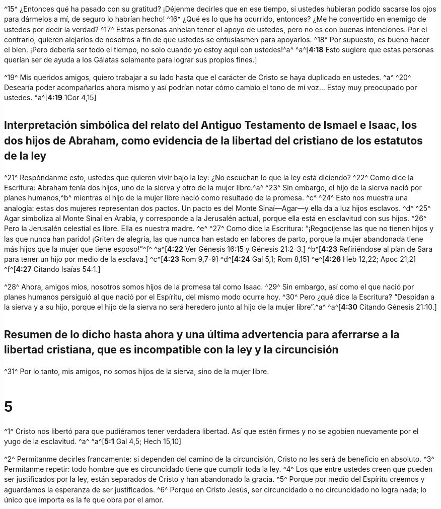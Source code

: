 ^15^ ¿Entonces qué ha pasado con su gratitud? ¡Déjenme decirles que en ese tiempo, si ustedes hubieran podido sacarse los ojos para dármelos a mí, de seguro lo habrían hecho! ^16^ ¿Qué es lo que ha ocurrido, entonces? ¿Me he convertido en enemigo de ustedes por decir la verdad? ^17^ Estas personas anhelan tener el apoyo de ustedes, pero no es con buenas intenciones. Por el contrario, quieren alejarlos de nosotros a fin de que ustedes se entusiasmen para apoyarlos. ^18^ Por supuesto, es bueno hacer el bien. ¡Pero debería ser todo el tiempo, no solo cuando yo estoy aquí con ustedes!^a^ 
^a^[**4:18** Esto sugiere que estas personas querían ser de ayuda a los Gálatas solamente para lograr sus propios fines.]

^19^ Mis queridos amigos, quiero trabajar a su lado hasta que el carácter de Cristo se haya duplicado en ustedes. ^a^ ^20^ Desearía poder acompañarlos ahora mismo y así podrían notar cómo cambio el tono de mi voz… Estoy muy preocupado por ustedes. 
^a^[**4:19** 1Cor 4,15]

## Interpretación simbólica del relato del Antiguo Testamento de Ismael e Isaac, los dos hijos de Abraham, como evidencia de la libertad del cristiano de los estatutos de la ley
^21^ Respóndanme esto, ustedes que quieren vivir bajo la ley: ¿No escuchan lo que la ley está diciendo? ^22^ Como dice la Escritura: Abraham tenía dos hijos, uno de la sierva y otro de la mujer libre.^a^ ^23^ Sin embargo, el hijo de la sierva nació por planes humanos,^b^ mientras el hijo de la mujer libre nació como resultado de la promesa. ^c^ ^24^ Esto nos muestra una analogía: estas dos mujeres representan dos pactos. Un pacto es del Monte Sinaí—Agar—y ella da a luz hijos esclavos. ^d^ ^25^ Agar simboliza al Monte Sinaí en Arabia, y corresponde a la Jerusalén actual, porque ella está en esclavitud con sus hijos. ^26^ Pero la Jerusalén celestial es libre. Ella es nuestra madre. ^e^ ^27^ Como dice la Escritura: “¡Regocíjense las que no tienen hijos y las que nunca han parido! ¡Griten de alegría, las que nunca han estado en labores de parto, porque la mujer abandonada tiene más hijos que la mujer que tiene esposo!”^f^ 
^a^[**4:22** Ver Génesis 16:15 y Génesis 21:2-3.] ^b^[**4:23** Refiriéndose al plan de Sara para tener un hijo por medio de la esclava.] ^c^[**4:23** Rom 9,7-9] ^d^[**4:24** Gal 5,1; Rom 8,15] ^e^[**4:26** Heb 12,22; Apoc 21,2] ^f^[**4:27** Citando Isaías 54:1.]

^28^ Ahora, amigos míos, nosotros somos hijos de la promesa tal como Isaac. ^29^ Sin embargo, así como el que nació por planes humanos persiguió al que nació por el Espíritu, del mismo modo ocurre hoy. ^30^ Pero ¿qué dice la Escritura? “Despidan a la sierva y a su hijo, porque el hijo de la sierva no será heredero junto al hijo de la mujer libre”.^a^ 
^a^[**4:30** Citando Génesis 21:10.]

## Resumen de lo dicho hasta ahora y una última advertencia para aferrarse a la libertad cristiana, que es incompatible con la ley y la circuncisión
^31^ Por lo tanto, mis amigos, no somos hijos de la sierva, sino de la mujer libre.

# 5 
^1^ Cristo nos libertó para que pudiéramos tener verdadera libertad. Así que estén firmes y no se agobien nuevamente por el yugo de la esclavitud. ^a^ 
^a^[**5:1** Gal 4,5; Hech 15,10]

^2^ Permítanme decirles francamente: si dependen del camino de la circuncisión, Cristo no les será de beneficio en absoluto. ^3^ Permítanme repetir: todo hombre que es circuncidado tiene que cumplir toda la ley. ^4^ Los que entre ustedes creen que pueden ser justificados por la ley, están separados de Cristo y han abandonado la gracia. ^5^ Porque por medio del Espíritu creemos y aguardamos la esperanza de ser justificados. ^6^ Porque en Cristo Jesús, ser circuncidado o no circuncidado no logra nada; lo único que importa es la fe que obra por el amor. 
